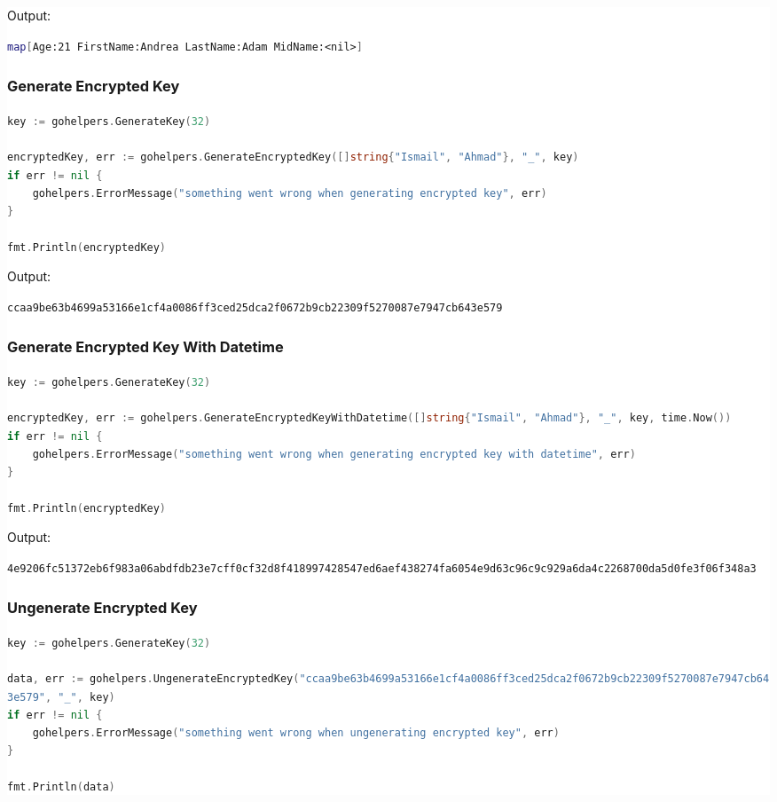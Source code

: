 Output:

```sh
map[Age:21 FirstName:Andrea LastName:Adam MidName:<nil>]
```

### Generate Encrypted Key

```go
key := gohelpers.GenerateKey(32)

encryptedKey, err := gohelpers.GenerateEncryptedKey([]string{"Ismail", "Ahmad"}, "_", key)
if err != nil {
    gohelpers.ErrorMessage("something went wrong when generating encrypted key", err)
}

fmt.Println(encryptedKey)
```

Output:

```sh
ccaa9be63b4699a53166e1cf4a0086ff3ced25dca2f0672b9cb22309f5270087e7947cb643e579
```

### Generate Encrypted Key With Datetime

```go
key := gohelpers.GenerateKey(32)

encryptedKey, err := gohelpers.GenerateEncryptedKeyWithDatetime([]string{"Ismail", "Ahmad"}, "_", key, time.Now())
if err != nil {
    gohelpers.ErrorMessage("something went wrong when generating encrypted key with datetime", err)
}

fmt.Println(encryptedKey)
```

Output:

```sh
4e9206fc51372eb6f983a06abdfdb23e7cff0cf32d8f418997428547ed6aef438274fa6054e9d63c96c9c929a6da4c2268700da5d0fe3f06f348a3
```

### Ungenerate Encrypted Key

```go
key := gohelpers.GenerateKey(32)

data, err := gohelpers.UngenerateEncryptedKey("ccaa9be63b4699a53166e1cf4a0086ff3ced25dca2f0672b9cb22309f5270087e7947cb643e579", "_", key)
if err != nil {
    gohelpers.ErrorMessage("something went wrong when ungenerating encrypted key", err)
}

fmt.Println(data)
```

